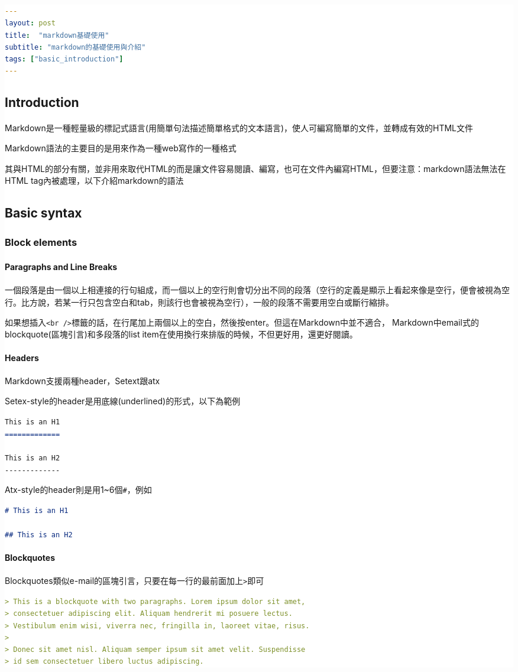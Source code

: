 ```yaml
---
layout: post
title:  "markdown基礎使用"
subtitle: "markdown的基礎使用與介紹"
tags: ["basic_introduction"]
---
```


## Introduction

Markdown是一種輕量級的標記式語言(用簡單句法描述簡單格式的文本語言)，使人可編寫簡單的文件，並轉成有效的HTML文件

Markdown語法的主要目的是用來作為一種web寫作的一種格式

其與HTML的部分有關，並非用來取代HTML的而是讓文件容易閱讀、編寫，也可在文件內編寫HTML，但要注意：markdown語法無法在HTML tag內被處理，以下介紹markdown的語法

## Basic syntax

### Block elements

#### Paragraphs and Line Breaks

一個段落是由一個以上相連接的行句組成，而一個以上的空行則會切分出不同的段落（空行的定義是顯示上看起來像是空行，便會被視為空行。比方說，若某一行只包含空白和tab，則該行也會被視為空行），一般的段落不需要用空白或斷行縮排。

如果想插入`<br />`標籤的話，在行尾加上兩個以上的空白，然後按enter。但這在Markdown中並不適合， Markdown中email式的blockquote(區塊引言)和多段落的list item在使用換行來排版的時候，不但更好用，還更好閱讀。

#### Headers

Markdown支援兩種header，Setext跟atx

Setex-style的header是用底線(underlined)的形式，以下為範例

```markdown
This is an H1
=============

This is an H2
-------------
```

Atx-style的header則是用1~6個`#`，例如

```markdown
# This is an H1

## This is an H2
```

#### Blockquotes

Blockquotes類似e-mail的區塊引言，只要在每一行的最前面加上`>`即可

```markdown
> This is a blockquote with two paragraphs. Lorem ipsum dolor sit amet,
> consectetuer adipiscing elit. Aliquam hendrerit mi posuere lectus.
> Vestibulum enim wisi, viverra nec, fringilla in, laoreet vitae, risus.
> 
> Donec sit amet nisl. Aliquam semper ipsum sit amet velit. Suspendisse
> id sem consectetuer libero luctus adipiscing.
```


[id]: http://example.com/  "Optional Title Here"
[foo]: http://example.com/  "Optional Title Here"
[foo]: http://example.com/  'Optional Title Here'
[foo]: http://example.com/  (Optional Title Here)
[id]: <http://example.com/>  "Optional Title Here"
[id]: http://example.com/longish/path/to/resource/here
[Google]: http://google.com/
  [1]: http://google.com/        "Google"
  [2]: http://search.yahoo.com/  "Yahoo Search"
  [3]: http://search.msn.com/    "MSN Search"
  [google]: http://google.com/        "Google"
  [yahoo]:  http://search.yahoo.com/  "Yahoo Search"
  [msn]:    http://search.msn.com/    "MSN Search"
[id]: url/to/image  "Optional title attribute"
[^1]: This is the first footnote.
[^bignote]: Here's one with multiple paragraphs and code.
[^1]: This is the first footnote.
[^bignote]: Here's one with multiple paragraphs and code.